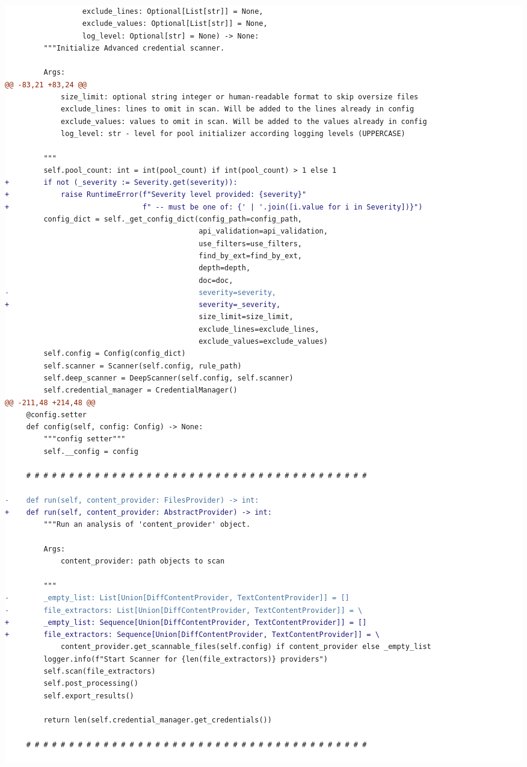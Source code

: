 ```diff
                  exclude_lines: Optional[List[str]] = None,
                  exclude_values: Optional[List[str]] = None,
                  log_level: Optional[str] = None) -> None:
         """Initialize Advanced credential scanner.
 
         Args:
@@ -83,21 +83,24 @@
             size_limit: optional string integer or human-readable format to skip oversize files
             exclude_lines: lines to omit in scan. Will be added to the lines already in config
             exclude_values: values to omit in scan. Will be added to the values already in config
             log_level: str - level for pool initializer according logging levels (UPPERCASE)
 
         """
         self.pool_count: int = int(pool_count) if int(pool_count) > 1 else 1
+        if not (_severity := Severity.get(severity)):
+            raise RuntimeError(f"Severity level provided: {severity}"
+                               f" -- must be one of: {' | '.join([i.value for i in Severity])}")
         config_dict = self._get_config_dict(config_path=config_path,
                                             api_validation=api_validation,
                                             use_filters=use_filters,
                                             find_by_ext=find_by_ext,
                                             depth=depth,
                                             doc=doc,
-                                            severity=severity,
+                                            severity=_severity,
                                             size_limit=size_limit,
                                             exclude_lines=exclude_lines,
                                             exclude_values=exclude_values)
         self.config = Config(config_dict)
         self.scanner = Scanner(self.config, rule_path)
         self.deep_scanner = DeepScanner(self.config, self.scanner)
         self.credential_manager = CredentialManager()
@@ -211,48 +214,48 @@
     @config.setter
     def config(self, config: Config) -> None:
         """config setter"""
         self.__config = config
 
     # # # # # # # # # # # # # # # # # # # # # # # # # # # # # # # # # # # # # # # #
 
-    def run(self, content_provider: FilesProvider) -> int:
+    def run(self, content_provider: AbstractProvider) -> int:
         """Run an analysis of 'content_provider' object.
 
         Args:
             content_provider: path objects to scan
 
         """
-        _empty_list: List[Union[DiffContentProvider, TextContentProvider]] = []
-        file_extractors: List[Union[DiffContentProvider, TextContentProvider]] = \
+        _empty_list: Sequence[Union[DiffContentProvider, TextContentProvider]] = []
+        file_extractors: Sequence[Union[DiffContentProvider, TextContentProvider]] = \
             content_provider.get_scannable_files(self.config) if content_provider else _empty_list
         logger.info(f"Start Scanner for {len(file_extractors)} providers")
         self.scan(file_extractors)
         self.post_processing()
         self.export_results()
 
         return len(self.credential_manager.get_credentials())
 
     # # # # # # # # # # # # # # # # # # # # # # # # # # # # # # # # # # # # # # # #
 
```